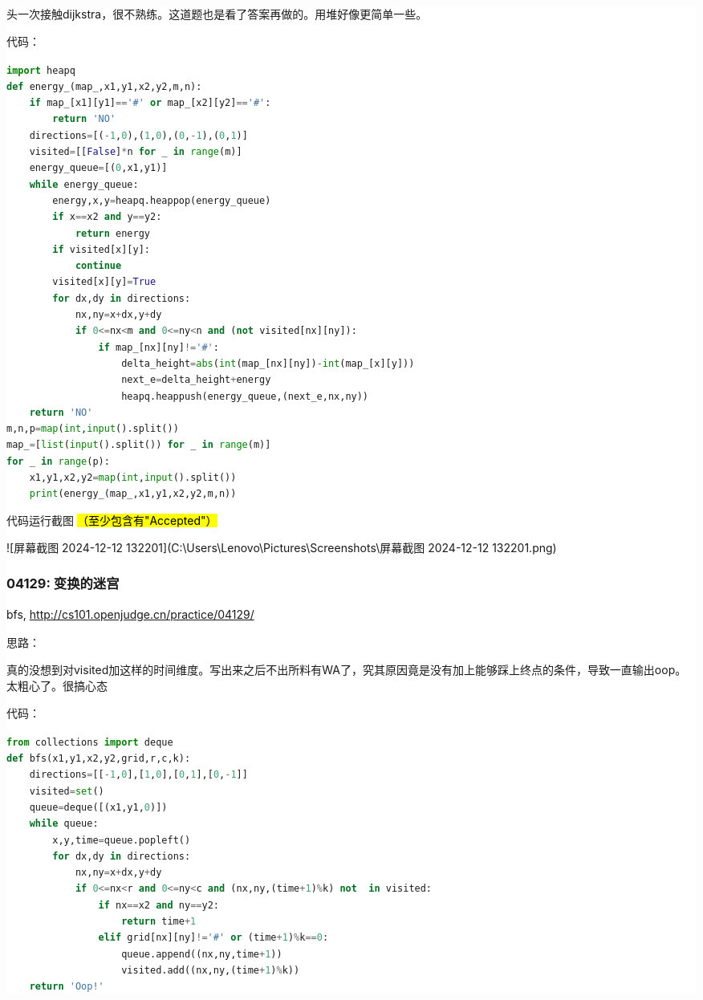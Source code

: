 头一次接触dijkstra，很不熟练。这道题也是看了答案再做的。用堆好像更简单一些。

代码：

```python
import heapq
def energy_(map_,x1,y1,x2,y2,m,n):
    if map_[x1][y1]=='#' or map_[x2][y2]=='#':
        return 'NO'
    directions=[(-1,0),(1,0),(0,-1),(0,1)]
    visited=[[False]*n for _ in range(m)]
    energy_queue=[(0,x1,y1)]
    while energy_queue:
        energy,x,y=heapq.heappop(energy_queue)
        if x==x2 and y==y2:
            return energy
        if visited[x][y]:
            continue
        visited[x][y]=True
        for dx,dy in directions:
            nx,ny=x+dx,y+dy
            if 0<=nx<m and 0<=ny<n and (not visited[nx][ny]):
                if map_[nx][ny]!='#':
                    delta_height=abs(int(map_[nx][ny])-int(map_[x][y]))
                    next_e=delta_height+energy
                    heapq.heappush(energy_queue,(next_e,nx,ny))
    return 'NO'
m,n,p=map(int,input().split())
map_=[list(input().split()) for _ in range(m)]
for _ in range(p):
    x1,y1,x2,y2=map(int,input().split())
    print(energy_(map_,x1,y1,x2,y2,m,n))
```



代码运行截图 <mark>（至少包含有"Accepted"）</mark>

![屏幕截图 2024-12-12 132201](C:\Users\Lenovo\Pictures\Screenshots\屏幕截图 2024-12-12 132201.png)



### 04129: 变换的迷宫

bfs, http://cs101.openjudge.cn/practice/04129/

思路：

真的没想到对visited加这样的时间维度。写出来之后不出所料有WA了，究其原因竟是没有加上能够踩上终点的条件，导致一直输出oop。太粗心了。很搞心态

代码：

```python
from collections import deque
def bfs(x1,y1,x2,y2,grid,r,c,k):
    directions=[[-1,0],[1,0],[0,1],[0,-1]]
    visited=set()
    queue=deque([(x1,y1,0)])
    while queue:
        x,y,time=queue.popleft()
        for dx,dy in directions:
            nx,ny=x+dx,y+dy
            if 0<=nx<r and 0<=ny<c and (nx,ny,(time+1)%k) not  in visited:
                if nx==x2 and ny==y2:
                    return time+1
                elif grid[nx][ny]!='#' or (time+1)%k==0:
                    queue.append((nx,ny,time+1))
                    visited.add((nx,ny,(time+1)%k))
    return 'Oop!'
```